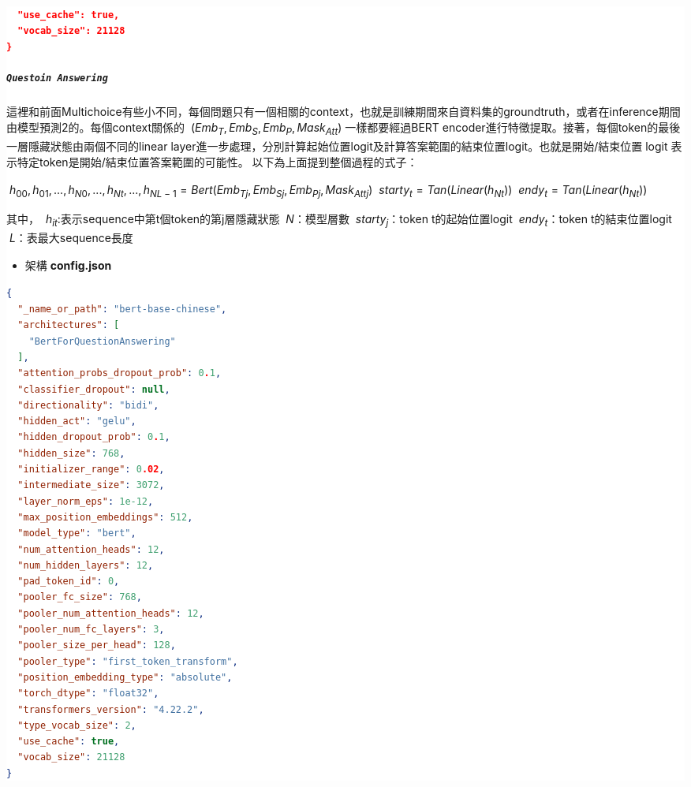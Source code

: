 ```json
  "use_cache": true,
  "vocab_size": 21128
}
```



##### `Questoin Answering`

這裡和前面Multichoice有些小不同，每個問題只有一個相關的context，也就是訓練期間來自資料集的groundtruth，或者在inference期間由模型預測2的。每個context關係的 $\ (Emb_T, Emb_S, Emb_P, Mask_{Att})$ 一樣都要經過BERT encoder進行特徵提取。接著，每個token的最後一層隱藏狀態由兩個不同的linear layer進一步處理，分別計算起始位置logit及計算答案範圍的結束位置logit。也就是開始/結束位置 logit 表示特定token是開始/結束位置答案範圍的可能性。
以下為上面提到整個過程的式子：

$\ h_{00}, h_{01}, ..., h_{N0}, ..., h_{Nt}, ..., h_{NL-1} = Bert(Emb_{Tj}, Emb_{Sj}, Emb_{Pj}, Mask_{Attj})$
$\ starty_{t} = Tan(Linear(h_{Nt}))$
$\ endy_{t} = Tan(Linear(h_{Nt}))$

其中，
$\ h_{it}$:表示sequence中第t個token的第j層隱藏狀態
$\ N$：模型層數
$\ starty_{j}$：token t的起始位置logit
$\ endy_{t}$：token t的結束位置logit
$\ L$：表最大sequence長度

* 架構
  **config.json**

```json
{
  "_name_or_path": "bert-base-chinese",
  "architectures": [
    "BertForQuestionAnswering"
  ],
  "attention_probs_dropout_prob": 0.1,
  "classifier_dropout": null,
  "directionality": "bidi",
  "hidden_act": "gelu",
  "hidden_dropout_prob": 0.1,
  "hidden_size": 768,
  "initializer_range": 0.02,
  "intermediate_size": 3072,
  "layer_norm_eps": 1e-12,
  "max_position_embeddings": 512,
  "model_type": "bert",
  "num_attention_heads": 12,
  "num_hidden_layers": 12,
  "pad_token_id": 0,
  "pooler_fc_size": 768,
  "pooler_num_attention_heads": 12,
  "pooler_num_fc_layers": 3,
  "pooler_size_per_head": 128,
  "pooler_type": "first_token_transform",
  "position_embedding_type": "absolute",
  "torch_dtype": "float32",
  "transformers_version": "4.22.2",
  "type_vocab_size": 2,
  "use_cache": true,
  "vocab_size": 21128
}
```
